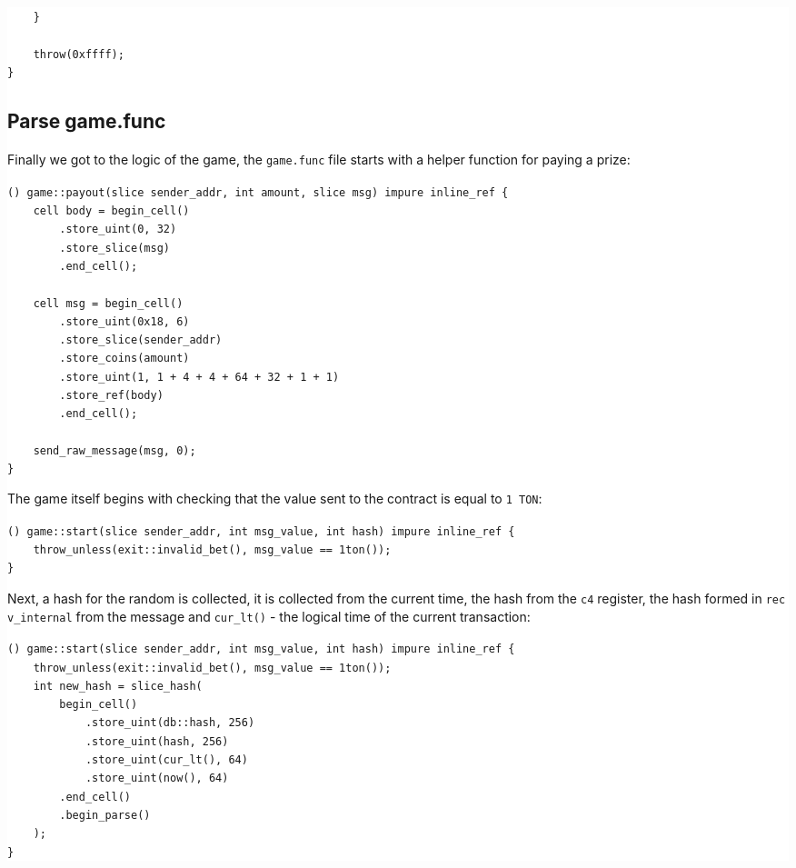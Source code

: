 ```
	}

	throw(0xffff);
}
```

## [](#parse-gamefunc-9)Parse game.func

Finally we got to the logic of the game, the `game.func` file starts with a helper function for paying a prize:

```
() game::payout(slice sender_addr, int amount, slice msg) impure inline_ref {
	cell body = begin_cell()
		.store_uint(0, 32)
		.store_slice(msg)
		.end_cell();

	cell msg = begin_cell()
		.store_uint(0x18, 6)
		.store_slice(sender_addr)
		.store_coins(amount)
		.store_uint(1, 1 + 4 + 4 + 64 + 32 + 1 + 1)
		.store_ref(body)
		.end_cell();

	send_raw_message(msg, 0);
}  
```

The game itself begins with checking that the value sent to the contract is equal to `1 TON`:

```
() game::start(slice sender_addr, int msg_value, int hash) impure inline_ref {
	throw_unless(exit::invalid_bet(), msg_value == 1ton());
}
```

Next, a hash for the random is collected, it is collected from the current time, the hash from the `c4` register, the hash formed in `recv_internal` from the message and `cur_lt()` - the logical time of the current transaction:

```
() game::start(slice sender_addr, int msg_value, int hash) impure inline_ref {
	throw_unless(exit::invalid_bet(), msg_value == 1ton());
	int new_hash = slice_hash(
		begin_cell()
			.store_uint(db::hash, 256)
			.store_uint(hash, 256)
			.store_uint(cur_lt(), 64)
			.store_uint(now(), 64)
		.end_cell()
		.begin_parse()
	);
}
```
